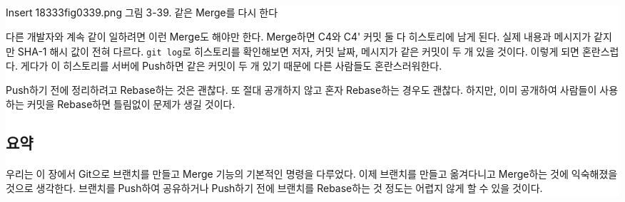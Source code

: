 Insert 18333fig0339.png
그림 3-39. 같은 Merge를 다시 한다

다른 개발자와 계속 같이 일하려면 이런 Merge도 해야만 한다. Merge하면 C4와 C4' 커밋 둘 다 히스토리에 남게 된다. 실제 내용과 메시지가 같지만 SHA-1 해시 값이 전혀 다르다. `git log`로 히스토리를 확인해보면 저자, 커밋 날짜, 메시지가 같은 커밋이 두 개 있을 것이다. 이렇게 되면 혼란스럽다. 게다가 이 히스토리를 서버에 Push하면 같은 커밋이 두 개 있기 때문에 다른 사람들도 혼란스러워한다.

Push하기 전에 정리하려고 Rebase하는 것은 괜찮다. 또 절대 공개하지 않고 혼자 Rebase하는 경우도 괜찮다. 하지만, 이미 공개하여 사람들이 사용하는 커밋을 Rebase하면 틀림없이 문제가 생길 것이다.

## 요약 ##

우리는 이 장에서 Git으로 브랜치를 만들고 Merge 기능의 기본적인 명령을 다루었다. 이제 브랜치를 만들고 옮겨다니고 Merge하는 것에 익숙해졌을 것으로 생각한다. 브랜치를 Push하여 공유하거나 Push하기 전에 브랜치를 Rebase하는 것 정도는 어렵지 않게 할 수 있을 것이다.
